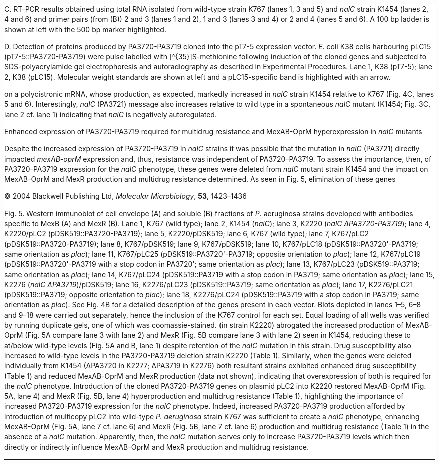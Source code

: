 C. RT-PCR results obtained using total RNA isolated from wild-type strain K767 (lanes 1, 3 and 5) and *nalC* strain K1454 (lanes 2, 4 and 6) and primer pairs (from (B)) 2 and 3 (lanes 1 and 2), 1 and 3 (lanes 3 and 4) or 2 and 4 (lanes 5 and 6). A 100 bp ladder is shown at left with the 500 bp marker highlighted.

D. Detection of proteins produced by PA3720-PA3719 cloned into the pT7-5 expression vector. *E*. coli K38 cells harbouring pLC15 (pT7-5::PA3720-PA3719) were pulse labelled with \[^{35}\]S-methionine following induction of the cloned genes and subjected to SDS-polyacrylamide gel electrophoresis and autoradiography as described in Experimental Procedures. Lane 1, K38 (pT7-5); lane 2, K38 (pLC15). Molecular weight standards are shown at left and a pLC15-specific band is highlighted with an arrow.


on a polycistronic mRNA, whose production, as expected, markedly increased in *nalC* strain K1454 relative to K767 (Fig. 4C, lanes 5 and 6). Interestingly, *nalC* (PA3721) message also increases relative to wild type in a spontaneous *nalC* mutant (K1454; Fig. 3C, lane 2 cf. lane 1) indicating that *nalC* is negatively autoregulated.

Enhanced expression of PA3720-PA3719 required for multidrug resistance and MexAB-OprM hyperexpression in *nalC* mutants

Despite the increased expression of PA3720-PA3719 in *nalC* strains it was possible that the mutation in *nalC* (PA3721) directly impacted *mexAB-oprM* expression and, thus, resistance was independent of PA3720–PA3719. To assess the importance, then, of PA3720-PA3719 expression for the *nalC* phenotype, these genes were deleted from *nalC* mutant strain K1454 and the impact on MexAB-OprM and MexR production and multidrug resistance determined. As seen in Fig. 5, elimination of these genes


© 2004 Blackwell Publishing Ltd, *Molecular Microbiology*, **53**, 1423–1436

Fig. 5. Western immunoblot of cell envelope (A) and soluble (B) fractions of *P*. aeruginosa strains developed with antibodies specific to MexB (A) and MexR (B). Lane 1, K767 (wild type); lane 2, K1454 (*nalC*); lane 3, K2220 (*nalC ΔPA3720-PA3719*); lane 4, K2220/pLC2 (pDSK519::PA3720-PA3719); lane 5, K2220/pDSK519; lane 6, K767 (wild type); lane 7, K767/pLC2 (pDSK519::PA3720-PA3719); lane 8, K767/pDSK519; lane 9, K767/pDSK519; lane 10, K767/pLC18 (pDSK519::PA3720'-PA3719; same orientation as *plac*); lane 11, K767/pLC25 (pDSK519::PA3720'-PA3719; opposite orientation to *plac*); lane 12, K767/pLC19 (pDSK519::PA3720'-PA3719 with a stop codon in PA3720'; same orientation as *plac*); lane 13, K767/pLC23 (pDSK519::PA3719; same orientation as *plac*); lane 14, K767/pLC24 (pDSK519::PA3719 with a stop codon in PA3719; same orientation as *plac*); lane 15, K2276 (*nalC ΔPA3719*)/pDSK519; lane 16, K2276/pLC23 (pDSK519::PA3719; same orientation as *plac*); lane 17, K2276/pLC21 (pDSK519::PA3719; opposite orientation to *plac*); lane 18, K2276/pLC24 (pDSK519::PA3719 with a stop codon in PA3719; same orientation as *plac*). See Fig. 4B for a detailed description of the genes present in each vector. Blots depicted in lanes 1–5, 6–8 and 9–18 were carried out separately, hence the inclusion of the K767 control for each set. Equal loading of all wells was verified by running duplicate gels, one of which was coomassie-stained.
(in strain K2220) abrogated the increased production of MexAB-OprM (Fig. 5A compare lane 3 with lane 2) and MexR (Fig. 5B compare lane 3 with lane 2) seen in K1454, reducing these to at/below wild-type levels (Fig. 5A and B, lane 1) despite retention of the *nalC* mutation in this strain. Drug susceptibility also increased to wild-type levels in the PA3720-PA3719 deletion strain K2220 (Table 1). Similarly, when the genes were deleted individually from K1454 (∆PA3720 in K2277; ∆PA3719 in K2276) both resultant strains exhibited enhanced drug susceptibility (Table 1) and reduced MexAB-OprM and MexR production (data not shown), indicating that overexpression of both is required for the *nalC* phenotype. Introduction of the cloned PA3720-PA3719 genes on plasmid pLC2 into K2220 restored MexAB-OprM (Fig. 5A, lane 4) and MexR (Fig. 5B, lane 4) hyperproduction and multidrug resistance (Table 1), highlighting the importance of increased PA3720-PA3719 expression for the *nalC* phenotype. Indeed, increased PA3720-PA3719 production afforded by introduction of multicopy pLC2 into wild-type *P. aeruginosa* strain K767 was sufficient to create a *nalC* phenotype, enhancing MexAB-OprM (Fig. 5A, lane 7 cf. lane 6) and MexR (Fig. 5B, lane 7 cf. lane 6) production and multidrug resistance (Table 1) in the absence of a *nalC* mutation. Apparently, then, the *nalC* mutation serves only to increase PA3720-PA3719 levels which then directly or indirectly influence MexAB-OprM and MexR production and multidrug resistance.

---